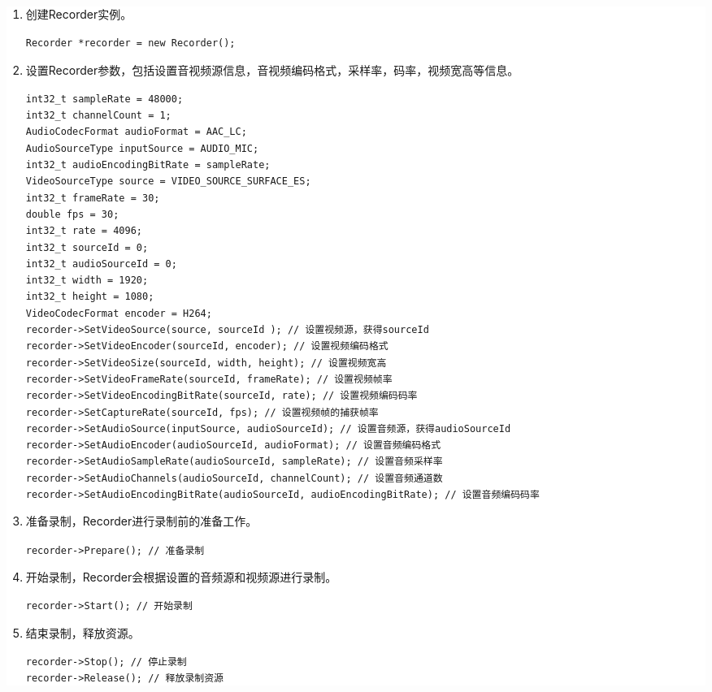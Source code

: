 1.  创建Recorder实例。

    ```
    Recorder *recorder = new Recorder();
    ```

2.  设置Recorder参数，包括设置音视频源信息，音视频编码格式，采样率，码率，视频宽高等信息。

    ```
    int32_t sampleRate = 48000; 
    int32_t channelCount = 1;
    AudioCodecFormat audioFormat = AAC_LC;
    AudioSourceType inputSource = AUDIO_MIC;
    int32_t audioEncodingBitRate = sampleRate;
    VideoSourceType source = VIDEO_SOURCE_SURFACE_ES;
    int32_t frameRate = 30;
    double fps = 30;
    int32_t rate = 4096;
    int32_t sourceId = 0;
    int32_t audioSourceId = 0;
    int32_t width = 1920;
    int32_t height = 1080;
    VideoCodecFormat encoder = H264;
    recorder->SetVideoSource(source, sourceId ); // 设置视频源，获得sourceId
    recorder->SetVideoEncoder(sourceId, encoder); // 设置视频编码格式
    recorder->SetVideoSize(sourceId, width, height); // 设置视频宽高
    recorder->SetVideoFrameRate(sourceId, frameRate); // 设置视频帧率
    recorder->SetVideoEncodingBitRate(sourceId, rate); // 设置视频编码码率
    recorder->SetCaptureRate(sourceId, fps); // 设置视频帧的捕获帧率
    recorder->SetAudioSource(inputSource, audioSourceId); // 设置音频源，获得audioSourceId
    recorder->SetAudioEncoder(audioSourceId, audioFormat); // 设置音频编码格式
    recorder->SetAudioSampleRate(audioSourceId, sampleRate); // 设置音频采样率
    recorder->SetAudioChannels(audioSourceId, channelCount); // 设置音频通道数
    recorder->SetAudioEncodingBitRate(audioSourceId, audioEncodingBitRate); // 设置音频编码码率
    ```

3.  准备录制，Recorder进行录制前的准备工作。

    ```
    recorder->Prepare(); // 准备录制
    ```

4.  开始录制，Recorder会根据设置的音频源和视频源进行录制。

    ```
    recorder->Start(); // 开始录制
    ```

5.  结束录制，释放资源。

    ```
    recorder->Stop(); // 停止录制
    recorder->Release(); // 释放录制资源
    ```


